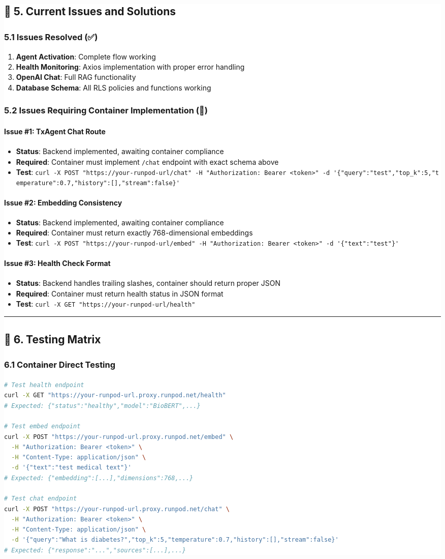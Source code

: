 ## 🚨 **5. Current Issues and Solutions**

### **5.1 Issues Resolved (✅)**
1. **Agent Activation**: Complete flow working
2. **Health Monitoring**: Axios implementation with proper error handling
3. **OpenAI Chat**: Full RAG functionality
4. **Database Schema**: All RLS policies and functions working

### **5.2 Issues Requiring Container Implementation (🔧)**

#### **Issue #1: TxAgent Chat Route**
- **Status**: Backend implemented, awaiting container compliance
- **Required**: Container must implement `/chat` endpoint with exact schema above
- **Test**: `curl -X POST "https://your-runpod-url/chat" -H "Authorization: Bearer <token>" -d '{"query":"test","top_k":5,"temperature":0.7,"history":[],"stream":false}'`

#### **Issue #2: Embedding Consistency**
- **Status**: Backend implemented, awaiting container compliance  
- **Required**: Container must return exactly 768-dimensional embeddings
- **Test**: `curl -X POST "https://your-runpod-url/embed" -H "Authorization: Bearer <token>" -d '{"text":"test"}'`

#### **Issue #3: Health Check Format**
- **Status**: Backend handles trailing slashes, container should return proper JSON
- **Required**: Container must return health status in JSON format
- **Test**: `curl -X GET "https://your-runpod-url/health"`

---

## 🧪 **6. Testing Matrix**

### **6.1 Container Direct Testing**
```bash
# Test health endpoint
curl -X GET "https://your-runpod-url.proxy.runpod.net/health"
# Expected: {"status":"healthy","model":"BioBERT",...}

# Test embed endpoint  
curl -X POST "https://your-runpod-url.proxy.runpod.net/embed" \
  -H "Authorization: Bearer <token>" \
  -H "Content-Type: application/json" \
  -d '{"text":"test medical text"}'
# Expected: {"embedding":[...],"dimensions":768,...}

# Test chat endpoint
curl -X POST "https://your-runpod-url.proxy.runpod.net/chat" \
  -H "Authorization: Bearer <token>" \
  -H "Content-Type: application/json" \
  -d '{"query":"What is diabetes?","top_k":5,"temperature":0.7,"history":[],"stream":false}'
# Expected: {"response":"...","sources":[...],...}
```
